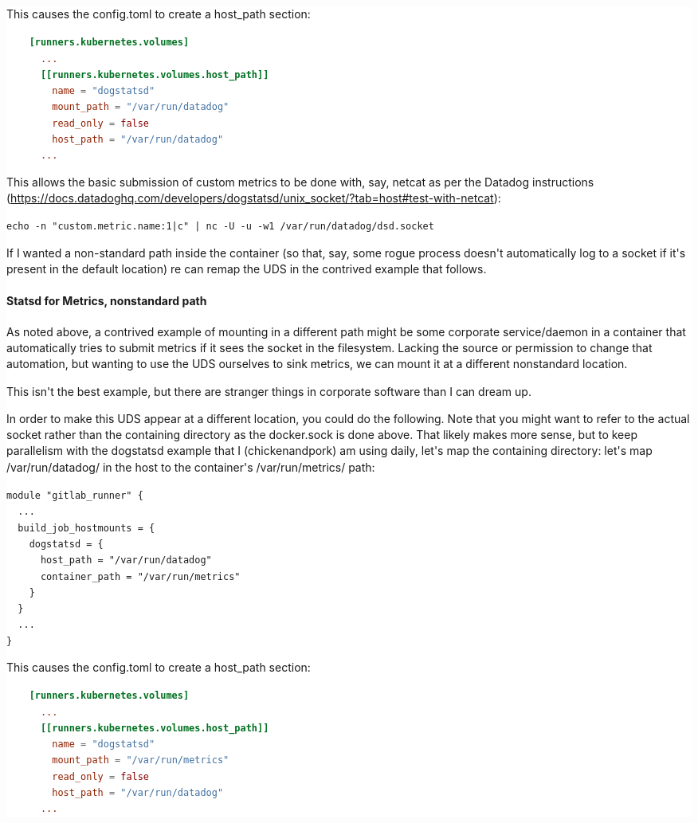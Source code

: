 This causes the config.toml to create a host_path section:
```toml
    [runners.kubernetes.volumes]
      ...
      [[runners.kubernetes.volumes.host_path]]
        name = "dogstatsd"
        mount_path = "/var/run/datadog"
        read_only = false
        host_path = "/var/run/datadog"
      ...
```

This allows the basic submission of custom metrics to be done with, say, netcat as per the Datadog instructions (https://docs.datadoghq.com/developers/dogstatsd/unix_socket/?tab=host#test-with-netcat):

```shell
echo -n "custom.metric.name:1|c" | nc -U -u -w1 /var/run/datadog/dsd.socket
```

If I wanted a non-standard path inside the container (so that, say, some rogue process doesn't automatically log to a socket if it's present in the default location) re can remap the UDS in the contrived example that follows.

#### Statsd for Metrics, nonstandard path

As noted above, a contrived example of mounting in a different path might be some corporate service/daemon in a container that automatically tries to submit metrics if it sees the socket in the filesystem.  Lacking the source or permission to change that automation, but wanting to use the UDS ourselves to sink metrics, we can mount it at a different nonstandard location.

This isn't the best example, but there are stranger things in corporate software than I can dream up.

In order to make this UDS appear at a different location, you could do the following.  Note that you might want to refer to the actual socket rather than the containing directory as the docker.sock is done above.  That likely makes more sense, but to keep parallelism with the dogstatsd example that I (chickenandpork) am using daily, let's map the containing directory: let's map /var/run/datadog/ in the host to the container's /var/run/metrics/ path:

```hcl
module "gitlab_runner" {
  ...
  build_job_hostmounts = {
    dogstatsd = {
      host_path = "/var/run/datadog"
      container_path = "/var/run/metrics"
    }
  }
  ...
}
```

This causes the config.toml to create a host_path section:
```toml
    [runners.kubernetes.volumes]
      ...
      [[runners.kubernetes.volumes.host_path]]
        name = "dogstatsd"
        mount_path = "/var/run/metrics"
        read_only = false
        host_path = "/var/run/datadog"
      ...
```
